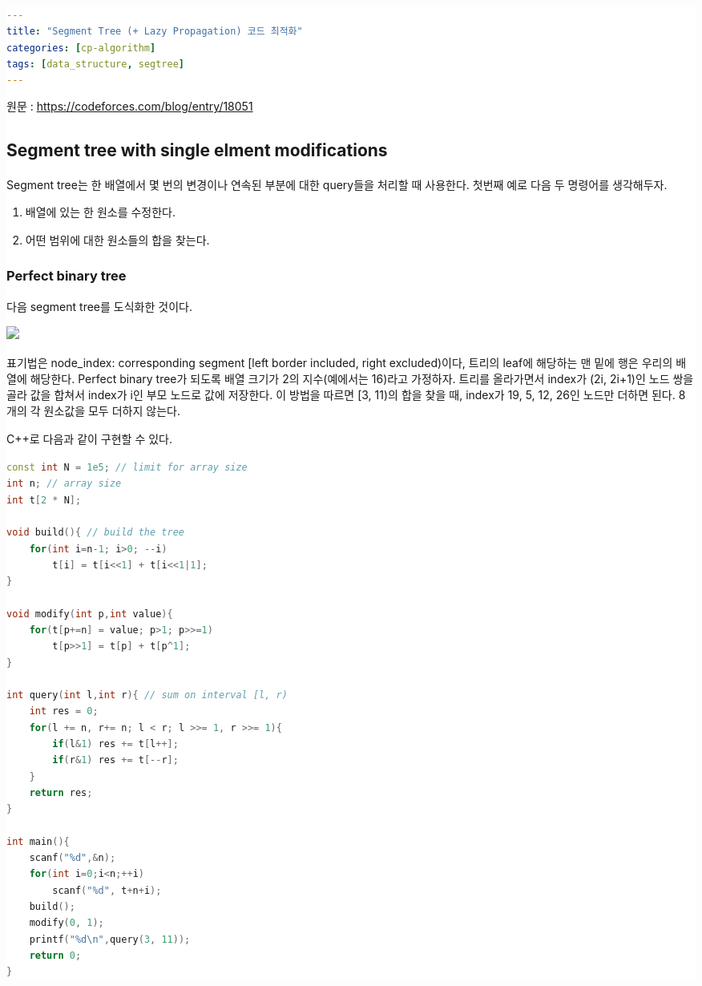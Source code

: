 ```yaml
---
title: "Segment Tree (+ Lazy Propagation) 코드 최적화"
categories: [cp-algorithm]
tags: [data_structure, segtree]
---
```


원문 : <https://codeforces.com/blog/entry/18051>

## Segment tree with single elment modifications

Segment tree는 한 배열에서 몇 번의 변경이나 연속된 부분에 대한 query들을 처리할 때 사용한다. 첫번째 예로 다음 두 명령어를 생각해두자. 

1. 배열에 있는 한 원소를 수정한다.

2. 어떤 범위에 대한 원소들의 합을 찾는다.

### Perfect binary tree

다음 segment tree를 도식화한 것이다.

![](/2019-04-23-efficient-and-easy-segment-trees/img1.daumcdn.png)

표기법은 node_index: corresponding segment [left border included, right excluded)이다, 트리의 leaf에 해당하는 맨 밑에 행은 우리의 배열에 해당한다. Perfect binary tree가 되도록 배열 크기가 2의 지수(예에서는 16)라고 가정하자. 트리를 올라가면서 index가 (2i, 2i+1)인 노드 쌍을 골라 값을 합쳐서 index가 i인 부모 노드로 값에 저장한다. 이 방법을 따르면 [3, 11)의 합을 찾을 때, index가 19, 5, 12, 26인 노드만 더하면 된다. 8개의 각 원소값을 모두 더하지 않는다.

C++로 다음과 같이 구현할 수 있다.

```cpp
const int N = 1e5; // limit for array size
int n; // array size
int t[2 * N];

void build(){ // build the tree
    for(int i=n-1; i>0; --i)
        t[i] = t[i<<1] + t[i<<1|1];
}

void modify(int p,int value){
    for(t[p+=n] = value; p>1; p>>=1)
        t[p>>1] = t[p] + t[p^1];
}

int query(int l,int r){ // sum on interval [l, r)
    int res = 0;
    for(l += n, r+= n; l < r; l >>= 1, r >>= 1){
        if(l&1) res += t[l++];
        if(r&1) res += t[--r];
    }
    return res;
}

int main(){
    scanf("%d",&n);
    for(int i=0;i<n;++i)
        scanf("%d", t+n+i);
    build();
    modify(0, 1);
    printf("%d\n",query(3, 11));
    return 0;
}
```
